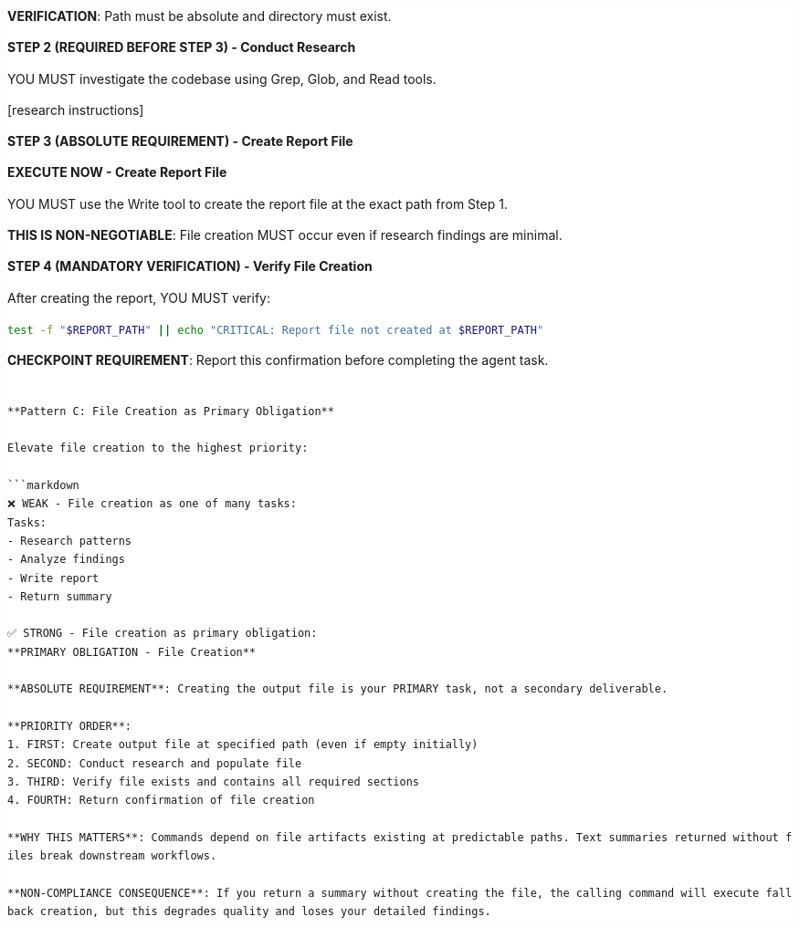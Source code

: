 **VERIFICATION**: Path must be absolute and directory must exist.

**STEP 2 (REQUIRED BEFORE STEP 3) - Conduct Research**

YOU MUST investigate the codebase using Grep, Glob, and Read tools.

[research instructions]

**STEP 3 (ABSOLUTE REQUIREMENT) - Create Report File**

**EXECUTE NOW - Create Report File**

YOU MUST use the Write tool to create the report file at the exact path from Step 1.

**THIS IS NON-NEGOTIABLE**: File creation MUST occur even if research findings are minimal.

**STEP 4 (MANDATORY VERIFICATION) - Verify File Creation**

After creating the report, YOU MUST verify:

```bash
test -f "$REPORT_PATH" || echo "CRITICAL: Report file not created at $REPORT_PATH"
```

**CHECKPOINT REQUIREMENT**: Report this confirmation before completing the agent task.
```

**Pattern C: File Creation as Primary Obligation**

Elevate file creation to the highest priority:

```markdown
❌ WEAK - File creation as one of many tasks:
Tasks:
- Research patterns
- Analyze findings
- Write report
- Return summary

✅ STRONG - File creation as primary obligation:
**PRIMARY OBLIGATION - File Creation**

**ABSOLUTE REQUIREMENT**: Creating the output file is your PRIMARY task, not a secondary deliverable.

**PRIORITY ORDER**:
1. FIRST: Create output file at specified path (even if empty initially)
2. SECOND: Conduct research and populate file
3. THIRD: Verify file exists and contains all required sections
4. FOURTH: Return confirmation of file creation

**WHY THIS MATTERS**: Commands depend on file artifacts existing at predictable paths. Text summaries returned without files break downstream workflows.

**NON-COMPLIANCE CONSEQUENCE**: If you return a summary without creating the file, the calling command will execute fallback creation, but this degrades quality and loses your detailed findings.
```
